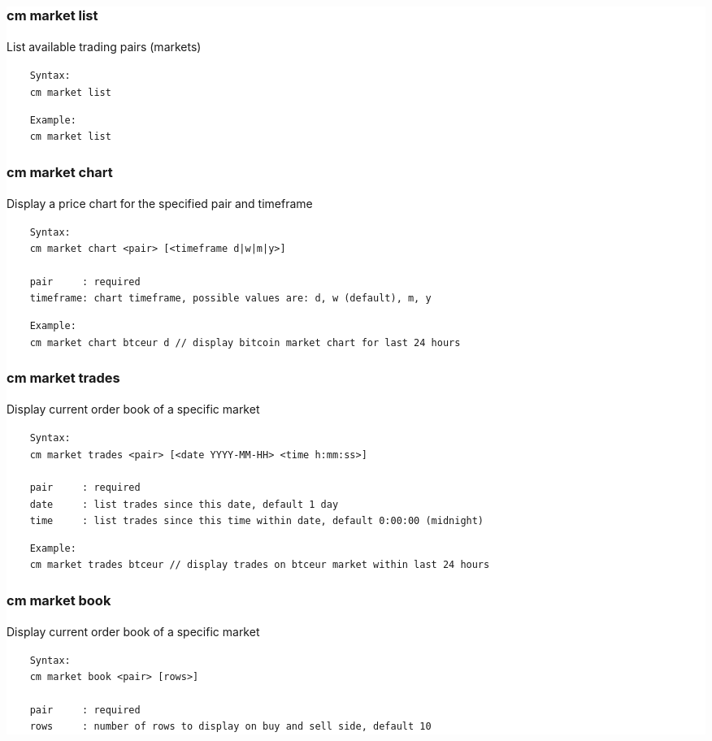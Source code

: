 ### <a name="market-list"></a> cm market list

List available trading pairs (markets)

```
    Syntax:
    cm market list
```

```
    Example:
    cm market list
```

### <a name="market-chart"></a> cm market chart

Display a price chart for the specified pair and timeframe

```
    Syntax:
    cm market chart <pair> [<timeframe d|w|m|y>]

    pair     : required
    timeframe: chart timeframe, possible values are: d, w (default), m, y
```

```
    Example:
    cm market chart btceur d // display bitcoin market chart for last 24 hours
```

### <a name="market-trades"></a> cm market trades
Display current order book of a specific market

```
    Syntax:
    cm market trades <pair> [<date YYYY-MM-HH> <time h:mm:ss>]

    pair     : required
    date     : list trades since this date, default 1 day
    time     : list trades since this time within date, default 0:00:00 (midnight)
```

```
    Example:
    cm market trades btceur // display trades on btceur market within last 24 hours
```

### <a name="market-book"></a> cm market book
Display current order book of a specific market

```
    Syntax:
    cm market book <pair> [rows>]

    pair     : required
    rows     : number of rows to display on buy and sell side, default 10
```
